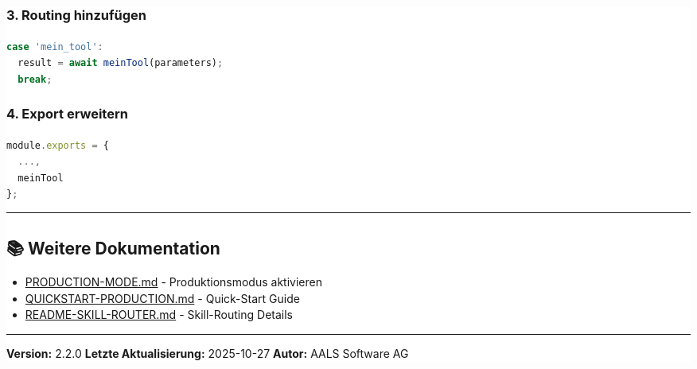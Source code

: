 ### 3. Routing hinzufügen

```javascript
case 'mein_tool':
  result = await meinTool(parameters);
  break;
```

### 4. Export erweitern

```javascript
module.exports = {
  ...,
  meinTool
};
```

---

## 📚 Weitere Dokumentation

- [PRODUCTION-MODE.md](PRODUCTION-MODE.md) - Produktionsmodus aktivieren
- [QUICKSTART-PRODUCTION.md](QUICKSTART-PRODUCTION.md) - Quick-Start Guide
- [README-SKILL-ROUTER.md](README-SKILL-ROUTER.md) - Skill-Routing Details

---

**Version:** 2.2.0
**Letzte Aktualisierung:** 2025-10-27
**Autor:** AALS Software AG
